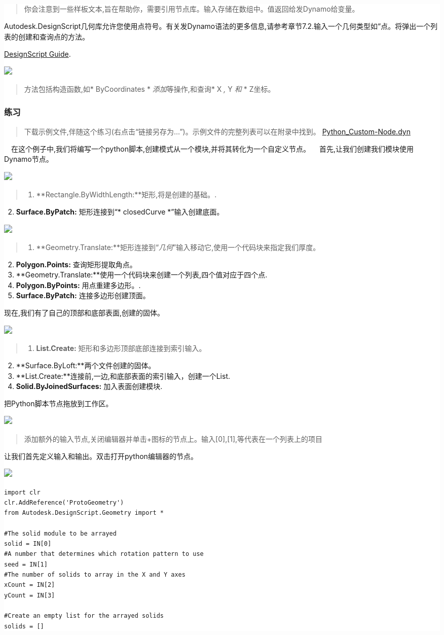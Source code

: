 > 你会注意到一些样板文本,旨在帮助你，需要引用节点库。输入存储在数组中。值返回给发Dynamo给变量。

Autodesk.DesignScript几何库允许您使用点符号。有关发Dynamo语法的更多信息,请参考章节7.2.输入一个几何类型如“点。将弹出一个列表的创建和查询点的方法。

[DesignScript Guide](http://dynamobim.org/wp-content/uploads/forum-assets/colin-mccroneautodesk-com/07/10/Dynamo_language_guide_version_1.pdf).

![](images/9-4/Exercise/Python/python14.png)

>方法包括构造函数,如* ByCoordinates * *添加*等操作,和查询* X *,* Y *和* * Z坐标。

### 练习

>下载示例文件,伴随这个练习(右点击“链接另存为…”)。示例文件的完整列表可以在附录中找到。 [Python_Custom-Node.dyn](datasets/9-4/Python-CustomNode.dyn)

　在这个例子中,我们将编写一个python脚本,创建模式从一个模块,并将其转化为一个自定义节点。
　首先,让我们创建我们模块使用Dynamo节点。

![](images/9-4/Exercise/Python/python01.png)

> 1. **Rectangle.ByWidthLength:**矩形,将是创建的基础。.
  2.	**Surface.ByPatch:** 矩形连接到“* closedCurve
*”输入创建底面。


![](images/9-4/Exercise/Python/python02.png)


>1.	**Geometry.Translate:**矩形连接到“*几何*”输入移动它,使用一个代码块来指定我们厚度。
2.	**Polygon.Points:** 查询矩形提取角点。
3.	**Geometry.Translate:**使用一个代码块来创建一个列表,四个值对应于四个点.
4.	**Polygon.ByPoints:** 用点重建多边形。.
5.	**Surface.ByPatch:** 连接多边形创建顶面。


现在,我们有了自己的顶部和底部表面,创建的固体。

![](images/9-4/Exercise/Python/python03.png)
>1.	**List.Create:** 矩形和多边形顶部底部连接到索引输入。
2.	**Surface.ByLoft:**两个文件创建的固体。
3.	**List.Create:**连接前,一边,和底部表面的索引输入，创建一个List.
4.	**Solid.ByJoinedSurfaces:** 加入表面创建模块.

把Python脚本节点拖放到工作区。

![](images/9-4/Exercise/Python/python05.png)
> 添加额外的输入节点,关闭编辑器并单击+图标的节点上。输入[0],[1],等代表在一个列表上的项目

让我们首先定义输入和输出。双击打开python编辑器的节点。

![](images/9-4/Exercise/Python/python06.png)
```
import clr
clr.AddReference('ProtoGeometry')
from Autodesk.DesignScript.Geometry import *

#The solid module to be arrayed
solid = IN[0]
#A number that determines which rotation pattern to use
seed = IN[1]
#The number of solids to array in the X and Y axes
xCount = IN[2]
yCount = IN[3]

#Create an empty list for the arrayed solids
solids = []

```
